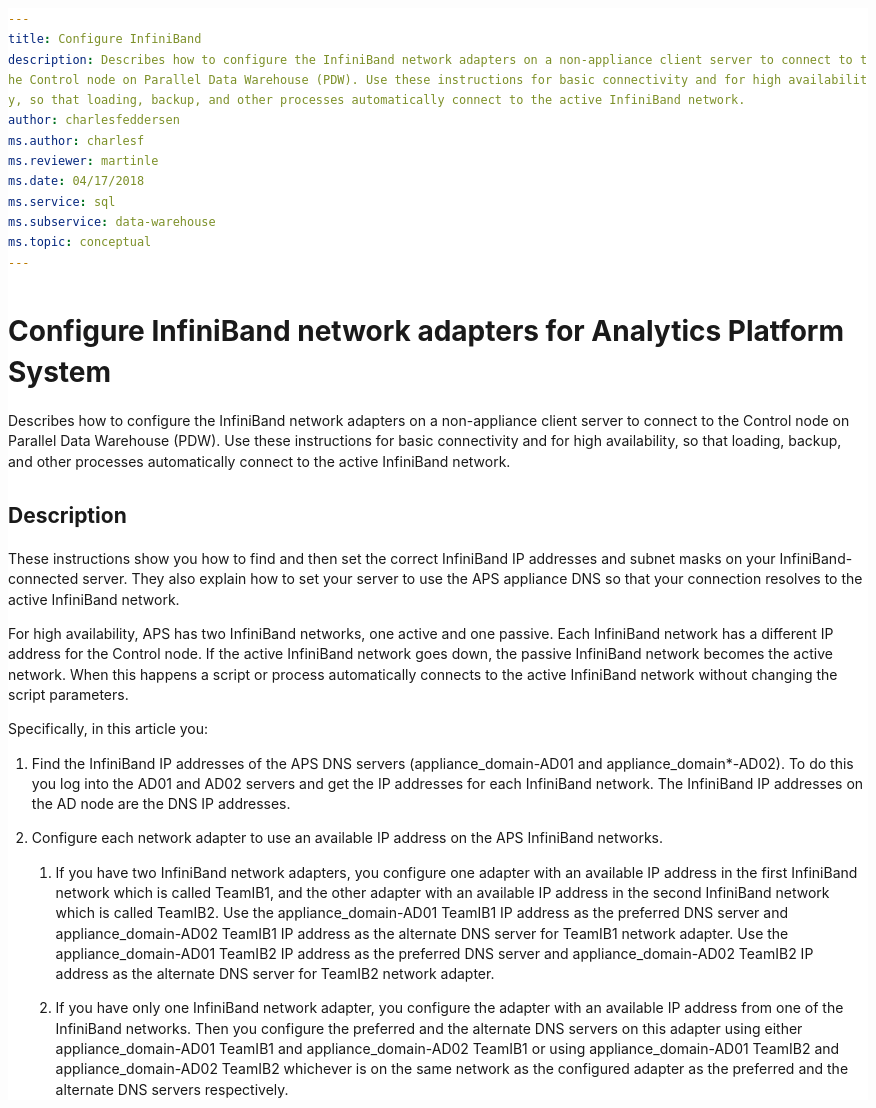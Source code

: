 ```yaml
---
title: Configure InfiniBand
description: Describes how to configure the InfiniBand network adapters on a non-appliance client server to connect to the Control node on Parallel Data Warehouse (PDW). Use these instructions for basic connectivity and for high availability, so that loading, backup, and other processes automatically connect to the active InfiniBand network.
author: charlesfeddersen
ms.author: charlesf
ms.reviewer: martinle
ms.date: 04/17/2018
ms.service: sql
ms.subservice: data-warehouse
ms.topic: conceptual
---
```


# Configure InfiniBand network adapters for Analytics Platform System
Describes how to configure the InfiniBand network adapters on a non-appliance client server to connect to the Control node on Parallel Data Warehouse (PDW). Use these instructions for basic connectivity and for high availability, so that loading, backup, and other processes automatically connect to the active InfiniBand network.  
  
## <a name="Basics"></a>Description  
These instructions show you how to find and then set the correct InfiniBand IP addresses and subnet masks on your InfiniBand-connected server. They also explain how to set your server to use the APS appliance DNS so that your connection resolves to the active InfiniBand network.  
  
For high availability, APS has two InfiniBand networks, one active and one passive. Each InfiniBand network has a different IP address for the Control node. If the active InfiniBand network goes down, the passive InfiniBand network becomes the active network. When this happens a script or process automatically connects to the active InfiniBand network without changing the script parameters.  
  
Specifically, in this article you:  
  
1.  Find the InfiniBand IP addresses of the APS DNS servers (appliance_domain-AD01 and appliance_domain*-AD02). To do this you log into the AD01 and AD02 servers and get the IP addresses for each InfiniBand network. The InfiniBand IP addresses on the AD node are the DNS IP addresses.  
  
2.  Configure each network adapter to use an available IP address on the APS InfiniBand networks.  
  
    1.  If you have two InfiniBand network adapters, you configure one adapter with an available IP address in the first InfiniBand network which is called TeamIB1, and the other adapter with an available IP address in the second InfiniBand network which is called TeamIB2. Use the appliance_domain-AD01 TeamIB1 IP address as the preferred DNS server and appliance_domain-AD02 TeamIB1 IP address as the alternate DNS server for TeamIB1 network adapter. Use the appliance_domain-AD01 TeamIB2 IP address as the preferred DNS server and appliance_domain-AD02 TeamIB2 IP address as the alternate DNS server for TeamIB2 network adapter.  
  
    2.  If you have only one InfiniBand network adapter, you configure the adapter with an available IP address from one of the InfiniBand networks. Then you configure the preferred and the alternate DNS servers on this adapter using either appliance_domain-AD01 TeamIB1 and appliance_domain-AD02 TeamIB1 or using appliance_domain-AD01 TeamIB2 and appliance_domain-AD02 TeamIB2 whichever is on the same network as the configured adapter as the preferred and the alternate DNS servers respectively.  
  